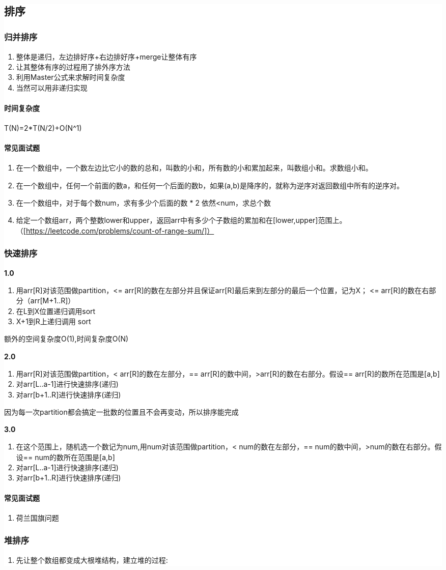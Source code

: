 ## 排序

### 归并排序

1. 整体是递归，左边排好序+右边排好序+merge让整体有序
2. 让其整体有序的过程用了排外序方法
3. 利用Master公式来求解时间复杂度
4. 当然可以用非递归实现

#### 时间复杂度

T(N)=2*T(N/2)+O(N^1)

#### 常见面试题

1. 在一个数组中，一个数左边比它小的数的总和，叫数的小和，所有数的小和累加起来，叫数组小和。求数组小和。
2. 在一个数组中，任何一个前面的数a，和任何一个后面的数b，如果(a,b)是降序的，就称为逆序对返回数组中所有的逆序对。
3. 在一个数组中，对于每个数num，求有多少个后面的数 * 2 依然<num，求总个数

4. 给定一个数组arr，两个整数lower和upper，返回arr中有多少个子数组的累加和在[lower,upper]范围上。（[https://leetcode.com/problems/count-of-range-sum/]）

### 快速排序

**1.0**

1. 用arr[R]对该范围做partition，<= arr[R]的数在左部分并且保证arr[R]最后来到左部分的最后一个位置，记为X； <= arr[R]的数在右部分（arr[M+1..R]）
2. 在L到X位置递归调用sort
3. X+1到R上递归调用 sort

额外的空间复杂度O(1),时间复杂度O(N)

**2.0**

1. 用arr[R]对该范围做partition，< arr[R]的数在左部分，== arr[R]的数中间，>arr[R]的数在右部分。假设== arr[R]的数所在范围是[a,b]
2. 对arr[L..a-1]进行快速排序(递归)
3. 对arr[b+1..R]进行快速排序(递归)

因为每一次partition都会搞定一批数的位置且不会再变动，所以排序能完成

**3.0**

1. 在这个范围上，随机选一个数记为num,用num对该范围做partition，< num的数在左部分，== num的数中间，>num的数在右部分。假设== num的数所在范围是[a,b]
2. 对arr[L..a-1]进行快速排序(递归)
3. 对arr[b+1..R]进行快速排序(递归)



#### 常见面试题

1. 荷兰国旗问题



### 堆排序

1. 先让整个数组都变成大根堆结构，建立堆的过程: 
